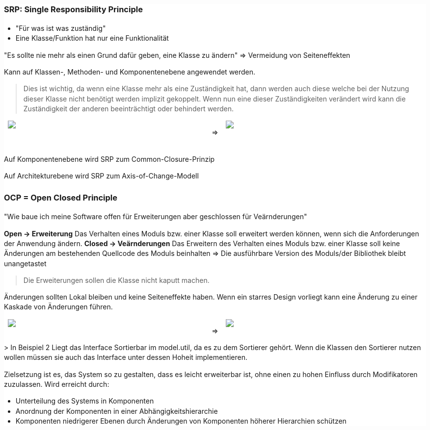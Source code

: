 ### SRP: Single Responsibility Principle
- "Für was ist was zuständig"
- Eine Klasse/Funktion hat nur eine Funktionalität

"Es sollte nie mehr als einen Grund dafür geben, eine Klasse zu ändern"
=> Vermeidung von Seiteneffekten

Kann auf Klassen-, Methoden- und Komponentenebene angewendet werden.

> Dies ist wichtig, da wenn eine Klasse mehr als eine Zuständigkeit hat, dann werden auch diese welche bei der Nutzung dieser Klasse nicht benötigt werden implizit gekoppelt. Wenn nun eine dieser Zuständigkeiten verändert wird kann die Zuständigkeit der anderen beeinträchtigt oder behindert werden.

<div style="display: flex; justify-content: space-around;">
<img src="Bilder/SRP_Beispiel_Bevor.png" width=400>
<div width=40><p>=></div>
<img src="Bilder/SRP_Beispiel_Danach.png" width=400>
</div>

<br/>
Auf Komponentenebene wird SRP zum Common-Closure-Prinzip

Auf Architekturebene wird SRP zum Axis-of-Change-Modell

### OCP = Open Closed Principle

"Wie baue ich meine Software offen für Erweiterungen aber geschlossen für Veärnderungen"

**Open -> Erweiterung**
Das Verhalten eines Moduls bzw. einer Klasse soll erweitert werden können, wenn sich die Anforderungen der Anwendung ändern.
**Closed -> Veärnderungen**
Das Erweitern des Verhalten eines Moduls bzw. einer Klasse soll keine Änderungen am bestehenden Quellcode des Moduls beinhalten => Die ausführbare Version des Moduls/der Bibliothek bleibt unangetastet
> Die Erweiterungen sollen die Klasse nicht kaputt machen.

Änderungen sollten Lokal bleiben und keine Seiteneffekte haben.
Wenn ein starres Design vorliegt kann eine Änderung zu einer Kaskade von Änderungen führen.

<div style="display: flex; justify-content: space-around;"> 
<img src="Bilder/OCP_Beispiel_Davor.png" width=400>
<div width=10><p>=></p></div>
<img src="Bilder/OCP_Beispiel_Danach.png" width = 400>
</div>
> In Beispiel 2 Liegt das Interface Sortierbar im model.util, da es zu dem Sortierer gehört. Wenn die Klassen den Sortierer nutzen wollen müssen sie auch das Interface unter dessen Hoheit implementieren.

Zielsetzung ist es, das System so zu gestalten, dass es leicht erweiterbar ist, ohne einen zu hohen Einfluss durch Modifikatoren zuzulassen.
Wird erreicht durch:
- Unterteilung des Systems in Komponenten
- Anordnung der Komponenten in einer Abhängigkeitshierarchie
- Komponenten niedrigerer Ebenen durch Änderungen von Komponenten höherer Hierarchien schützen
